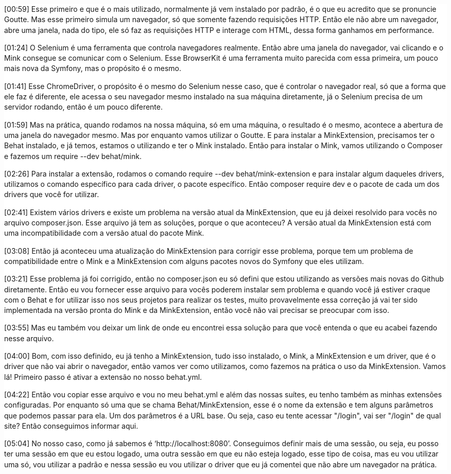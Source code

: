 [00:59] Esse primeiro e que é o mais utilizado, normalmente já vem instalado por padrão, é o que eu acredito que se pronuncie Goutte. Mas esse primeiro simula um navegador, só que somente fazendo requisições HTTP. Então ele não abre um navegador, abre uma janela, nada do tipo, ele só faz as requisições HTTP e interage com HTML, dessa forma ganhamos em performance.

[01:24] O Selenium é uma ferramenta que controla navegadores realmente. Então abre uma janela do navegador, vai clicando e o Mink consegue se comunicar com o Selenium. Esse BrowserKit é uma ferramenta muito parecida com essa primeira, um pouco mais nova da Symfony, mas o propósito é o mesmo.

[01:41] Esse ChromeDriver, o propósito é o mesmo do Selenium nesse caso, que é controlar o navegador real, só que a forma que ele faz é diferente, ele acessa o seu navegador mesmo instalado na sua máquina diretamente, já o Selenium precisa de um servidor rodando, então é um pouco diferente.

[01:59] Mas na prática, quando rodamos na nossa máquina, só em uma máquina, o resultado é o mesmo, acontece a abertura de uma janela do navegador mesmo. Mas por enquanto vamos utilizar o Goutte. E para instalar a MinkExtension, precisamos ter o Behat instalado, e já temos, estamos o utilizando e ter o Mink instalado. Então para instalar o Mink, vamos utilizando o Composer e fazemos um require --dev behat/mink.

[02:26] Para instalar a extensão, rodamos o comando require --dev behat/mink-extension e para instalar algum daqueles drivers, utilizamos o comando específico para cada driver, o pacote específico. Então composer require dev e o pacote de cada um dos drivers que você for utilizar.

[02:41] Existem vários drivers e existe um problema na versão atual da MinkExtension, que eu já deixei resolvido para vocês no arquivo composer.json. Esse arquivo já tem as soluções, porque o que aconteceu? A versão atual da MinkExtension está com uma incompatibilidade com a versão atual do pacote Mink.

[03:08] Então já aconteceu uma atualização do MinkExtension para corrigir esse problema, porque tem um problema de compatibilidade entre o Mink e a MinkExtension com alguns pacotes novos do Symfony que eles utilizam.

[03:21] Esse problema já foi corrigido, então no composer.json eu só defini que estou utilizando as versões mais novas do Github diretamente. Então eu vou fornecer esse arquivo para vocês poderem instalar sem problema e quando você já estiver craque com o Behat e for utilizar isso nos seus projetos para realizar os testes, muito provavelmente essa correção já vai ter sido implementada na versão pronta do Mink e da MinkExtension, então você não vai precisar se preocupar com isso.

[03:55] Mas eu também vou deixar um link de onde eu encontrei essa solução para que você entenda o que eu acabei fazendo nesse arquivo.

[04:00] Bom, com isso definido, eu já tenho a MinkExtension, tudo isso instalado, o Mink, a MinkExtension e um driver, que é o driver que não vai abrir o navegador, então vamos ver como utilizamos, como fazemos na prática o uso da MinkExtension. Vamos lá! Primeiro passo é ativar a extensão no nosso behat.yml.

[04:22] Então vou copiar esse arquivo e vou no meu behat.yml e além das nossas suítes, eu tenho também as minhas extensões configuradas. Por enquanto só uma que se chama Behat/MinkExtension, esse é o nome da extensão e tem alguns parâmetros que podemos passar para ela. Um dos parâmetros é a URL base. Ou seja, caso eu tente acessar "/login", vai ser "/login" de qual site? Então conseguimos informar aqui.

[05:04] No nosso caso, como já sabemos é ‘http://localhost:8080’. Conseguimos definir mais de uma sessão, ou seja, eu posso ter uma sessão em que eu estou logado, uma outra sessão em que eu não esteja logado, esse tipo de coisa, mas eu vou utilizar uma só, vou utilizar a padrão e nessa sessão eu vou utilizar o driver que eu já comentei que não abre um navegador na prática.
